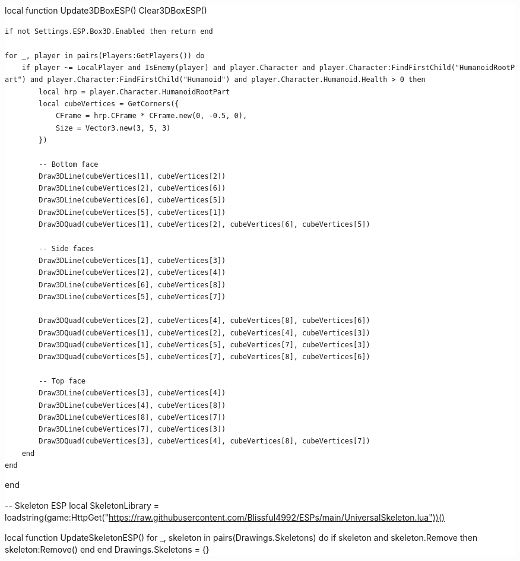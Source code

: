 local function Update3DBoxESP()
    Clear3DBoxESP()

    if not Settings.ESP.Box3D.Enabled then return end

    for _, player in pairs(Players:GetPlayers()) do
        if player ~= LocalPlayer and IsEnemy(player) and player.Character and player.Character:FindFirstChild("HumanoidRootPart") and player.Character:FindFirstChild("Humanoid") and player.Character.Humanoid.Health > 0 then
            local hrp = player.Character.HumanoidRootPart
            local cubeVertices = GetCorners({
                CFrame = hrp.CFrame * CFrame.new(0, -0.5, 0),
                Size = Vector3.new(3, 5, 3)
            })

            -- Bottom face
            Draw3DLine(cubeVertices[1], cubeVertices[2])
            Draw3DLine(cubeVertices[2], cubeVertices[6])
            Draw3DLine(cubeVertices[6], cubeVertices[5])
            Draw3DLine(cubeVertices[5], cubeVertices[1])
            Draw3DQuad(cubeVertices[1], cubeVertices[2], cubeVertices[6], cubeVertices[5])

            -- Side faces
            Draw3DLine(cubeVertices[1], cubeVertices[3])
            Draw3DLine(cubeVertices[2], cubeVertices[4])
            Draw3DLine(cubeVertices[6], cubeVertices[8])
            Draw3DLine(cubeVertices[5], cubeVertices[7])

            Draw3DQuad(cubeVertices[2], cubeVertices[4], cubeVertices[8], cubeVertices[6])
            Draw3DQuad(cubeVertices[1], cubeVertices[2], cubeVertices[4], cubeVertices[3])
            Draw3DQuad(cubeVertices[1], cubeVertices[5], cubeVertices[7], cubeVertices[3])
            Draw3DQuad(cubeVertices[5], cubeVertices[7], cubeVertices[8], cubeVertices[6])

            -- Top face
            Draw3DLine(cubeVertices[3], cubeVertices[4])
            Draw3DLine(cubeVertices[4], cubeVertices[8])
            Draw3DLine(cubeVertices[8], cubeVertices[7])
            Draw3DLine(cubeVertices[7], cubeVertices[3])
            Draw3DQuad(cubeVertices[3], cubeVertices[4], cubeVertices[8], cubeVertices[7])
        end
    end
end

-- Skeleton ESP
local SkeletonLibrary = loadstring(game:HttpGet("https://raw.githubusercontent.com/Blissful4992/ESPs/main/UniversalSkeleton.lua"))()

local function UpdateSkeletonESP()
    for _, skeleton in pairs(Drawings.Skeletons) do
        if skeleton and skeleton.Remove then
            skeleton:Remove()
        end
    end
    Drawings.Skeletons = {}
